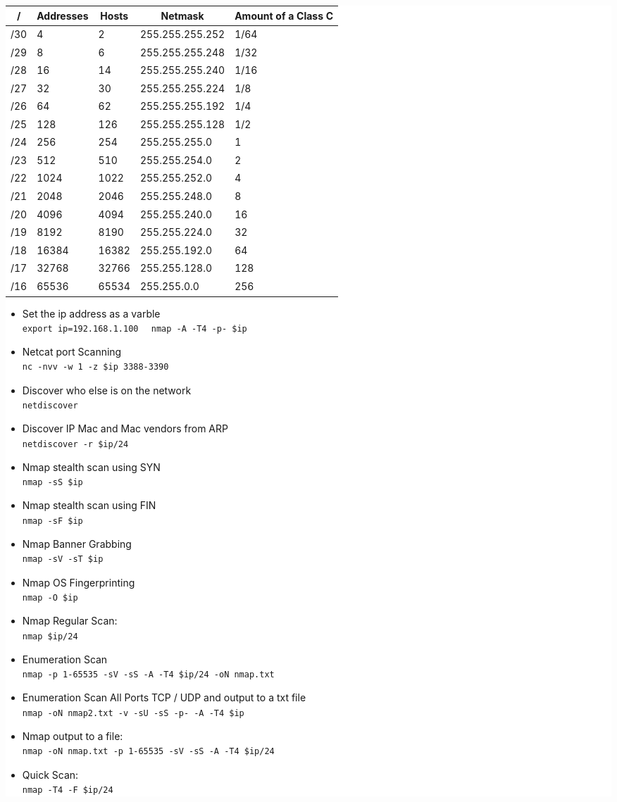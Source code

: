 / | Addresses | Hosts | Netmask | Amount of a Class C
--- | --- | --- | --- | --- 
/30 | 4 | 2 | 255.255.255.252| 1/64
/29 | 8 | 6 | 255.255.255.248 | 1/32
/28 | 16 | 14 | 255.255.255.240 | 1/16
/27 | 32 | 30 | 255.255.255.224 | 1/8
/26 | 64 | 62 | 255.255.255.192 | 1/4
/25 | 128 | 126 | 255.255.255.128 | 1/2
/24 | 256 | 254 | 255.255.255.0 | 1
/23 | 512 | 510 | 255.255.254.0 | 2
/22 | 1024 | 1022 | 255.255.252.0 | 4
/21 | 2048 | 2046 | 255.255.248.0 | 8
/20 | 4096 | 4094 | 255.255.240.0 | 16
/19 | 8192 | 8190 | 255.255.224.0 | 32
/18 | 16384 | 16382 | 255.255.192.0 | 64
/17 | 32768 | 32766 | 255.255.128.0 | 128
/16 | 65536 | 65534 | 255.255.0.0 | 256

 -   Set the ip address as a varble  
     `export ip=192.168.1.100  `
     `nmap -A -T4 -p- $ip`

 -   Netcat port Scanning  
     `nc -nvv -w 1 -z $ip 3388-3390`

 -   Discover who else is on the network  
     `netdiscover`

 -   Discover IP Mac and Mac vendors from ARP  
     `netdiscover -r $ip/24`

 -   Nmap stealth scan using SYN  
     `nmap -sS $ip`

 -   Nmap stealth scan using FIN  
     `nmap -sF $ip`

 -   Nmap Banner Grabbing  
     `nmap -sV -sT $ip`

 -   Nmap OS Fingerprinting  
     `nmap -O $ip`

 -   Nmap Regular Scan:  
     `nmap $ip/24`

 -   Enumeration Scan  
     `nmap -p 1-65535 -sV -sS -A -T4 $ip/24 -oN nmap.txt`

 -   Enumeration Scan All Ports TCP / UDP and output to a txt file  
     `nmap -oN nmap2.txt -v -sU -sS -p- -A -T4 $ip`

 -   Nmap output to a file:  
     `nmap -oN nmap.txt -p 1-65535 -sV -sS -A -T4 $ip/24`

 -   Quick Scan:  
     `nmap -T4 -F $ip/24`
